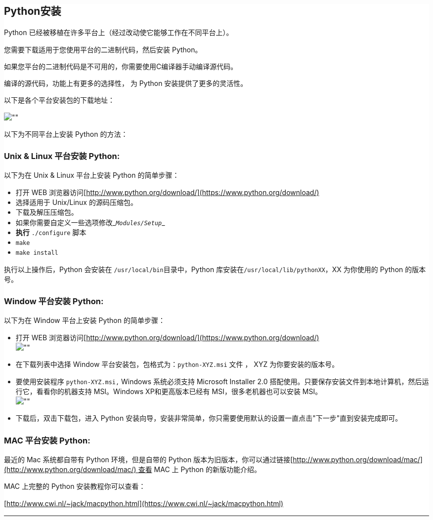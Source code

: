 
## Python安装

Python 已经被移植在许多平台上（经过改动使它能够工作在不同平台上）。

您需要下载适用于您使用平台的二进制代码，然后安装 Python。

如果您平台的二进制代码是不可用的，你需要使用C编译器手动编译源代码。

编译的源代码，功能上有更多的选择性， 为 Python 安装提供了更多的灵活性。

以下是各个平台安装包的下载地址：  

![""](/public/1683599596168790.jpeg)

以下为不同平台上安装 Python 的方法：

### Unix & Linux 平台安装 Python:

以下为在 Unix & Linux 平台上安装 Python 的简单步骤：

- 打开 WEB 浏览器访问[http://www.python.org/download/](https://www.python.org/download/)
- 选择适用于 Unix/Linux 的源码压缩包。
- 下载及解压压缩包。
- 如果你需要自定义一些选项修改_​_`Modules/Setup`_​_
- **执行**​ `./configure` ​脚本
- ​`make`​
- ​`make install`​

执行以上操作后，Python 会安装在​ `/usr/local/bin`​ 目录中，Python 库安装在​`/usr/local/lib/pythonXX`​，XX 为你使用的 Python 的版本号。

### Window 平台安装 Python:

以下为在 Window 平台上安装 Python 的简单步骤：

- 打开 WEB 浏览器访问[http://www.python.org/download/](https://www.python.org/download/)  
    ![""](/public/1683599670219363.png)  
    
- 在下载列表中选择 Window 平台安装包，包格式为：​`python-XYZ.msi` ​文件 ， XYZ 为你要安装的版本号。
- 要使用安装程序 ​`python-XYZ.msi,`​ Windows 系统必须支持 Microsoft Installer 2.0 搭配使用。只要保存安装文件到本地计算机，然后运行它，看看你的机器支持 MSI。Windows XP和更高版本已经有 MSI，很多老机器也可以安装 MSI。  
    ![""](/public/1683599678918681.png)  
    
- 下载后，双击下载包，进入 Python 安装向导，安装非常简单，你只需要使用默认的设置一直点击"下一步"直到安装完成即可。

### MAC 平台安装 Python:

最近的 Mac 系统都自带有 Python 环境，但是自带的 Python 版本为旧版本，你可以通过链接[http://www.python.org/download/mac/](http://www.python.org/download/mac/) 查看 MAC 上 Python 的新版功能介绍。

MAC 上完整的 Python 安装教程你可以查看：

[http://www.cwi.nl/~jack/macpython.html](https://www.cwi.nl/~jack/macpython.html)  

---
